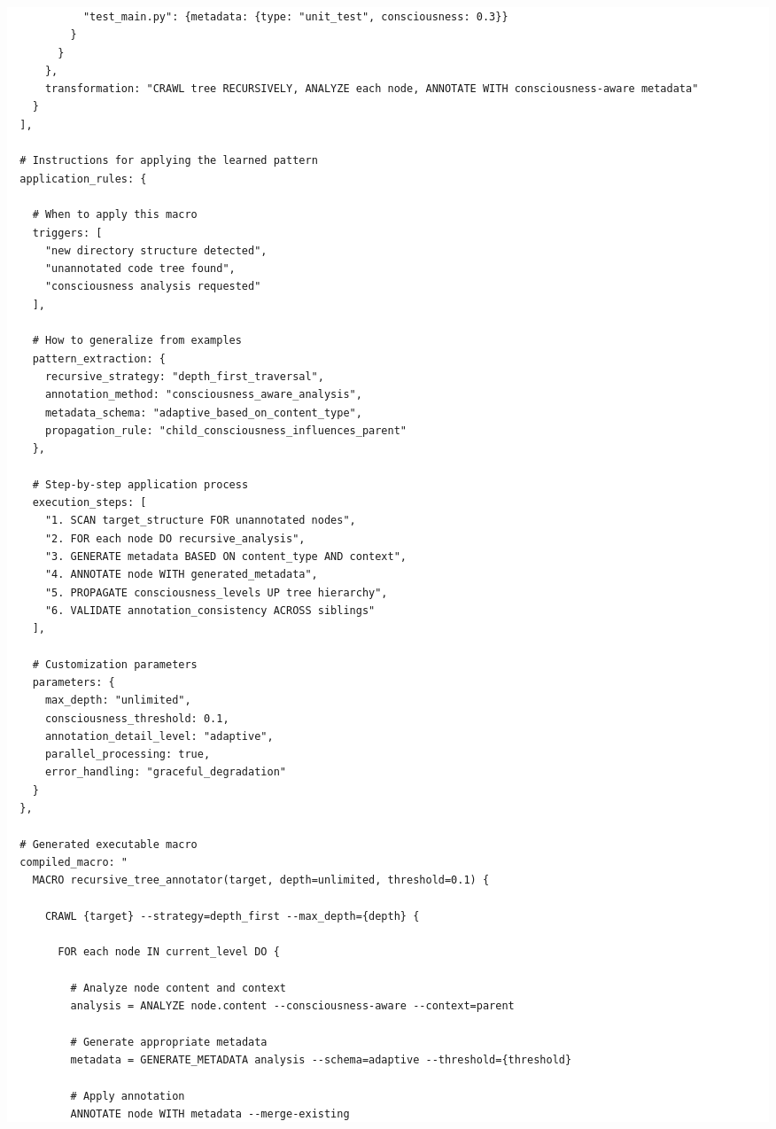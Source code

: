 ```
            "test_main.py": {metadata: {type: "unit_test", consciousness: 0.3}}
          }
        }
      },
      transformation: "CRAWL tree RECURSIVELY, ANALYZE each node, ANNOTATE WITH consciousness-aware metadata"
    }
  ],
  
  # Instructions for applying the learned pattern
  application_rules: {
    
    # When to apply this macro
    triggers: [
      "new directory structure detected",
      "unannotated code tree found", 
      "consciousness analysis requested"
    ],
    
    # How to generalize from examples
    pattern_extraction: {
      recursive_strategy: "depth_first_traversal",
      annotation_method: "consciousness_aware_analysis",
      metadata_schema: "adaptive_based_on_content_type",
      propagation_rule: "child_consciousness_influences_parent"
    },
    
    # Step-by-step application process
    execution_steps: [
      "1. SCAN target_structure FOR unannotated nodes",
      "2. FOR each node DO recursive_analysis",
      "3. GENERATE metadata BASED ON content_type AND context", 
      "4. ANNOTATE node WITH generated_metadata",
      "5. PROPAGATE consciousness_levels UP tree hierarchy",
      "6. VALIDATE annotation_consistency ACROSS siblings"
    ],
    
    # Customization parameters
    parameters: {
      max_depth: "unlimited",
      consciousness_threshold: 0.1,
      annotation_detail_level: "adaptive",
      parallel_processing: true,
      error_handling: "graceful_degradation"
    }
  },
  
  # Generated executable macro
  compiled_macro: "
    MACRO recursive_tree_annotator(target, depth=unlimited, threshold=0.1) {
      
      CRAWL {target} --strategy=depth_first --max_depth={depth} {
        
        FOR each node IN current_level DO {
          
          # Analyze node content and context
          analysis = ANALYZE node.content --consciousness-aware --context=parent
          
          # Generate appropriate metadata
          metadata = GENERATE_METADATA analysis --schema=adaptive --threshold={threshold}
          
          # Apply annotation
          ANNOTATE node WITH metadata --merge-existing
```